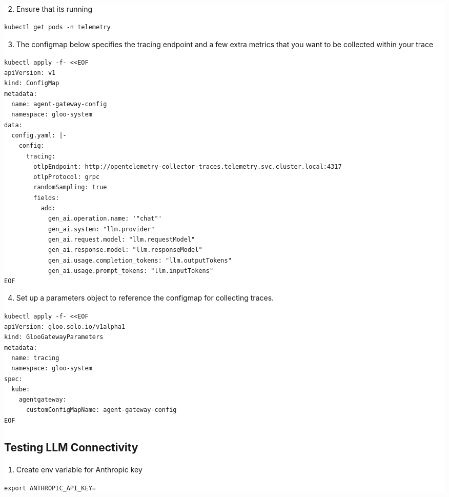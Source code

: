 2. Ensure that its running
```
kubectl get pods -n telemetry
```

3. The configmap below specifies the tracing endpoint and a few extra metrics that you want to be collected within your trace
```
kubectl apply -f- <<EOF
apiVersion: v1
kind: ConfigMap
metadata:
  name: agent-gateway-config
  namespace: gloo-system
data:
  config.yaml: |-
    config:
      tracing:
        otlpEndpoint: http://opentelemetry-collector-traces.telemetry.svc.cluster.local:4317
        otlpProtocol: grpc
        randomSampling: true
        fields:
          add:
            gen_ai.operation.name: '"chat"'
            gen_ai.system: "llm.provider"
            gen_ai.request.model: "llm.requestModel"
            gen_ai.response.model: "llm.responseModel"
            gen_ai.usage.completion_tokens: "llm.outputTokens"
            gen_ai.usage.prompt_tokens: "llm.inputTokens"
EOF
```

4. Set up a parameters object to reference the configmap for collecting traces.
```
kubectl apply -f- <<EOF
apiVersion: gloo.solo.io/v1alpha1
kind: GlooGatewayParameters
metadata:
  name: tracing
  namespace: gloo-system
spec:
  kube:
    agentgateway:
      customConfigMapName: agent-gateway-config
EOF
```

## Testing LLM Connectivity

1. Create env variable for Anthropic key

```
export ANTHROPIC_API_KEY=
```
